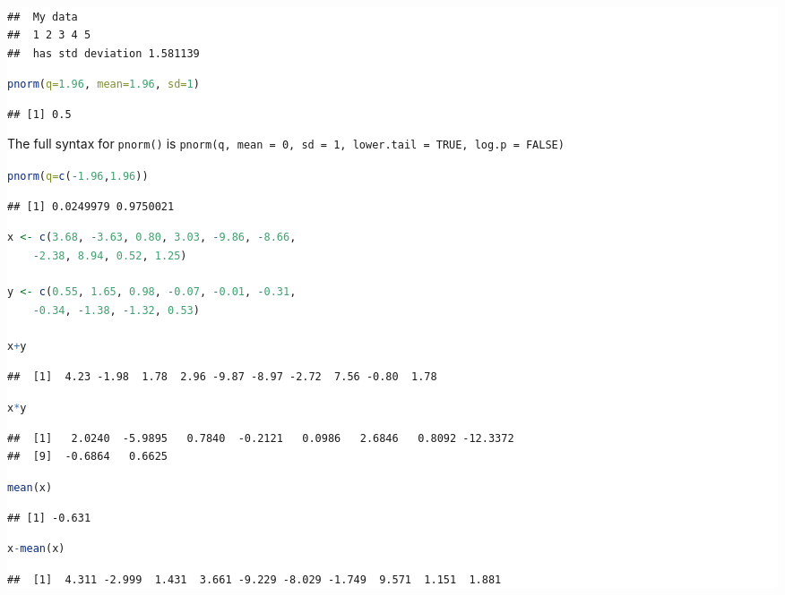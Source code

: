 ```
##  My data 
##  1 2 3 4 5 
##  has std deviation 1.581139
```


```r
pnorm(q=1.96, mean=1.96, sd=1)
```

```
## [1] 0.5
```

The full syntax for `pnorm()` is `pnorm(q, mean = 0, sd = 1, lower.tail = TRUE, log.p = FALSE)`


```r
pnorm(q=c(-1.96,1.96))
```

```
## [1] 0.0249979 0.9750021
```


```r
x <- c(3.68, -3.63, 0.80, 3.03, -9.86, -8.66, 
    -2.38, 8.94, 0.52, 1.25) 

y <- c(0.55, 1.65, 0.98, -0.07, -0.01, -0.31, 
    -0.34, -1.38, -1.32, 0.53)

x+y
```

```
##  [1]  4.23 -1.98  1.78  2.96 -9.87 -8.97 -2.72  7.56 -0.80  1.78
```

```r
x*y
```

```
##  [1]   2.0240  -5.9895   0.7840  -0.2121   0.0986   2.6846   0.8092 -12.3372
##  [9]  -0.6864   0.6625
```


```r
mean(x)
```

```
## [1] -0.631
```

```r
x-mean(x)
```

```
##  [1]  4.311 -2.999  1.431  3.661 -9.229 -8.029 -1.749  9.571  1.151  1.881
```
